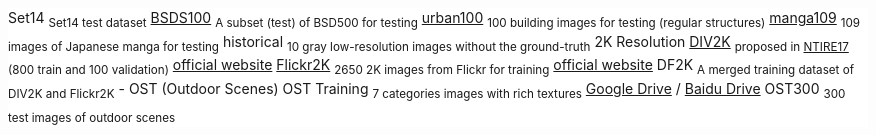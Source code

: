   <tr>
    <td>Set14</td>
    <td><sub>Set14 test dataset</sub></td>
  </tr>
  <tr>
    <td><a href="https://www2.eecs.berkeley.edu/Research/Projects/CS/vision/bsds/">BSDS100</a></td>
    <td><sub>A subset (test) of BSD500 for testing</sub></td>
  </tr>
  <tr>
    <td><a href="https://sites.google.com/site/jbhuang0604/publications/struct_sr">urban100</a></td>
    <td><sub>100 building images for testing (regular structures)</sub></td>
  </tr>
  <tr>
    <td><a href="http://www.manga109.org/en/">manga109</a></td>
    <td><sub>109 images of Japanese manga for testing</sub></td>
  </tr>
  <tr>
    <td>historical</td>
    <td><sub>10 gray low-resolution images without the ground-truth</sub></td>
  </tr>

  <tr>
    <td rowspan="3">2K Resolution</td>
    <td><a href="https://data.vision.ee.ethz.ch/cvl/DIV2K/">DIV2K</a></td>
    <td><sub>proposed in <a href="http://www.vision.ee.ethz.ch/ntire17/">NTIRE17</a> (800 train and 100 validation)</sub></td>
    <td><a href="https://data.vision.ee.ethz.ch/cvl/DIV2K/">official website</a></td>
  </tr>
 <tr>
    <td><a href="https://github.com/LimBee/NTIRE2017">Flickr2K</a></td>
    <td><sub>2650 2K images from Flickr for training</sub></td>
    <td><a href="https://cv.snu.ac.kr/research/EDSR/Flickr2K.tar">official website</a></td>
  </tr>
 <tr>
    <td>DF2K</td>
    <td><sub>A merged training dataset of DIV2K and Flickr2K</sub></td>
    <td>-</a></td>
  </tr>

  <tr>
    <td rowspan="2">OST (Outdoor Scenes)</td>
    <td>OST Training</td>
    <td><sub>7 categories images with rich textures</sub></td>
    <td rowspan="2"><a href="https://drive.google.com/drive/u/1/folders/1iZfzAxAwOpeutz27HC56_y5RNqnsPPKr">Google Drive</a> / <a href="https://pan.baidu.com/s/1neUq5tZ4yTnOEAntZpK_rQ#list/path=%2Fpublic%2FSFTGAN&parentPath=%2Fpublic">Baidu Drive</a></td>
  </tr>
 <tr>
    <td>OST300</td>
    <td><sub>300 test images of outdoor scenes</sub></td>
  </tr>
